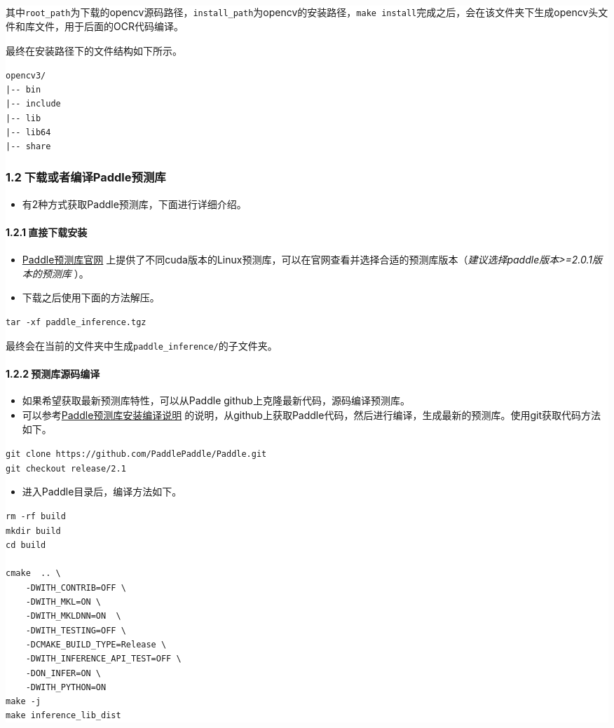 
其中`root_path`为下载的opencv源码路径，`install_path`为opencv的安装路径，`make install`完成之后，会在该文件夹下生成opencv头文件和库文件，用于后面的OCR代码编译。

最终在安装路径下的文件结构如下所示。

```
opencv3/
|-- bin
|-- include
|-- lib
|-- lib64
|-- share
```

### 1.2 下载或者编译Paddle预测库

* 有2种方式获取Paddle预测库，下面进行详细介绍。


#### 1.2.1 直接下载安装

* [Paddle预测库官网](https://www.paddlepaddle.org.cn/documentation/docs/zh/2.0/guides/05_inference_deployment/inference/build_and_install_lib_cn.html) 上提供了不同cuda版本的Linux预测库，可以在官网查看并选择合适的预测库版本（*建议选择paddle版本>=2.0.1版本的预测库* ）。

* 下载之后使用下面的方法解压。

```
tar -xf paddle_inference.tgz
```

最终会在当前的文件夹中生成`paddle_inference/`的子文件夹。

#### 1.2.2 预测库源码编译
* 如果希望获取最新预测库特性，可以从Paddle github上克隆最新代码，源码编译预测库。
* 可以参考[Paddle预测库安装编译说明](https://www.paddlepaddle.org.cn/documentation/docs/zh/2.0/guides/05_inference_deployment/inference/build_and_install_lib_cn.html#congyuanmabianyi) 的说明，从github上获取Paddle代码，然后进行编译，生成最新的预测库。使用git获取代码方法如下。

```shell
git clone https://github.com/PaddlePaddle/Paddle.git
git checkout release/2.1
```

* 进入Paddle目录后，编译方法如下。

```shell
rm -rf build
mkdir build
cd build

cmake  .. \
    -DWITH_CONTRIB=OFF \
    -DWITH_MKL=ON \
    -DWITH_MKLDNN=ON  \
    -DWITH_TESTING=OFF \
    -DCMAKE_BUILD_TYPE=Release \
    -DWITH_INFERENCE_API_TEST=OFF \
    -DON_INFER=ON \
    -DWITH_PYTHON=ON
make -j
make inference_lib_dist
```
